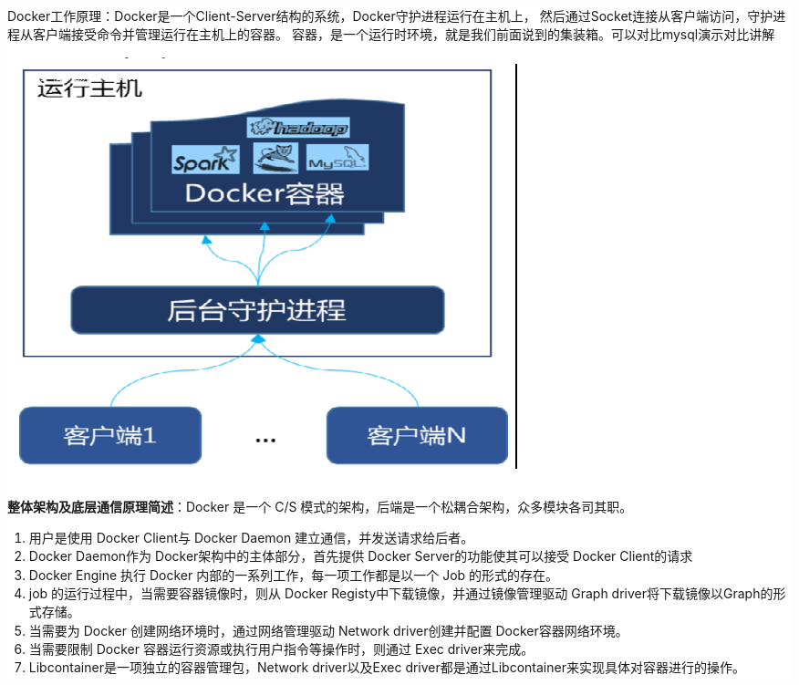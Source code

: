 Docker工作原理：Docker是一个Client-Server结构的系统，Docker守护进程运行在主机上， 然后通过Socket连接从客户端访问，守护进程从客户端接受命令并管理运行在主机上的容器。 容器，是一个运行时环境，就是我们前面说到的集装箱。可以对比mysql演示对比讲解

![image-20250208225815384](img/image-20250208225815384.png)



**整体架构及底层通信原理简述**：Docker 是一个 C/S 模式的架构，后端是一个松耦合架构，众多模块各司其职。 

1. 用户是使用 Docker Client与 Docker Daemon 建立通信，并发送请求给后者。
2. Docker Daemon作为 Docker架构中的主体部分，首先提供 Docker Server的功能使其可以接受 Docker Client的请求
3. Docker Engine 执行 Docker 内部的一系列工作，每一项工作都是以一个 Job 的形式的存在。
4. job 的运行过程中，当需要容器镜像时，则从 Docker Registy中下载镜像，并通过镜像管理驱动 Graph driver将下载镜像以Graph的形式存储。
5. 当需要为 Docker 创建网络环境时，通过网络管理驱动 Network driver创建并配置 Docker容器网络环境。
6. 当需要限制 Docker 容器运行资源或执行用户指令等操作时，则通过 Exec driver来完成。
7. Libcontainer是一项独立的容器管理包，Network driver以及Exec driver都是通过Libcontainer来实现具体对容器进行的操作。
